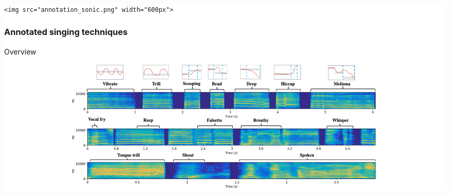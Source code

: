     <img src="annotation_sonic.png" width="600px">
</div>


### Annotated singing techniques

Overview
<div style="text-align: center;">
    <img src="overview_stream.png" width="600px">
</div>
<div style="text-align: center;">